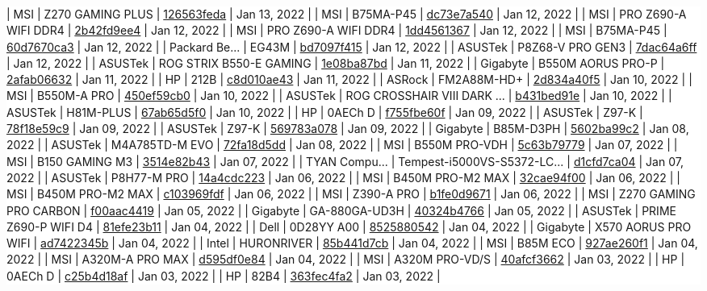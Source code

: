 | MSI           | Z270 GAMING PLUS            | [126563feda](https://linux-hardware.org/?probe=126563feda) | Jan 13, 2022 |
| MSI           | B75MA-P45                   | [dc73e7a540](https://linux-hardware.org/?probe=dc73e7a540) | Jan 12, 2022 |
| MSI           | PRO Z690-A WIFI DDR4        | [2b42fd9ee4](https://linux-hardware.org/?probe=2b42fd9ee4) | Jan 12, 2022 |
| MSI           | PRO Z690-A WIFI DDR4        | [1dd4561367](https://linux-hardware.org/?probe=1dd4561367) | Jan 12, 2022 |
| MSI           | B75MA-P45                   | [60d7670ca3](https://linux-hardware.org/?probe=60d7670ca3) | Jan 12, 2022 |
| Packard Be... | EG43M                       | [bd7097f415](https://linux-hardware.org/?probe=bd7097f415) | Jan 12, 2022 |
| ASUSTek       | P8Z68-V PRO GEN3            | [7dac64a6ff](https://linux-hardware.org/?probe=7dac64a6ff) | Jan 12, 2022 |
| ASUSTek       | ROG STRIX B550-E GAMING     | [1e08ba87bd](https://linux-hardware.org/?probe=1e08ba87bd) | Jan 11, 2022 |
| Gigabyte      | B550M AORUS PRO-P           | [2afab06632](https://linux-hardware.org/?probe=2afab06632) | Jan 11, 2022 |
| HP            | 212B                        | [c8d010ae43](https://linux-hardware.org/?probe=c8d010ae43) | Jan 11, 2022 |
| ASRock        | FM2A88M-HD+                 | [2d834a40f5](https://linux-hardware.org/?probe=2d834a40f5) | Jan 10, 2022 |
| MSI           | B550M-A PRO                 | [450ef59cb0](https://linux-hardware.org/?probe=450ef59cb0) | Jan 10, 2022 |
| ASUSTek       | ROG CROSSHAIR VIII DARK ... | [b431bed91e](https://linux-hardware.org/?probe=b431bed91e) | Jan 10, 2022 |
| ASUSTek       | H81M-PLUS                   | [67ab65d5f0](https://linux-hardware.org/?probe=67ab65d5f0) | Jan 10, 2022 |
| HP            | 0AECh D                     | [f755fbe60f](https://linux-hardware.org/?probe=f755fbe60f) | Jan 09, 2022 |
| ASUSTek       | Z97-K                       | [78f18e59c9](https://linux-hardware.org/?probe=78f18e59c9) | Jan 09, 2022 |
| ASUSTek       | Z97-K                       | [569783a078](https://linux-hardware.org/?probe=569783a078) | Jan 09, 2022 |
| Gigabyte      | B85M-D3PH                   | [5602ba99c2](https://linux-hardware.org/?probe=5602ba99c2) | Jan 08, 2022 |
| ASUSTek       | M4A785TD-M EVO              | [72fa18d5dd](https://linux-hardware.org/?probe=72fa18d5dd) | Jan 08, 2022 |
| MSI           | B550M PRO-VDH               | [5c63b79779](https://linux-hardware.org/?probe=5c63b79779) | Jan 07, 2022 |
| MSI           | B150 GAMING M3              | [3514e82b43](https://linux-hardware.org/?probe=3514e82b43) | Jan 07, 2022 |
| TYAN Compu... | Tempest-i5000VS-S5372-LC... | [d1cfd7ca04](https://linux-hardware.org/?probe=d1cfd7ca04) | Jan 07, 2022 |
| ASUSTek       | P8H77-M PRO                 | [14a4cdc223](https://linux-hardware.org/?probe=14a4cdc223) | Jan 06, 2022 |
| MSI           | B450M PRO-M2 MAX            | [32cae94f00](https://linux-hardware.org/?probe=32cae94f00) | Jan 06, 2022 |
| MSI           | B450M PRO-M2 MAX            | [c103969fdf](https://linux-hardware.org/?probe=c103969fdf) | Jan 06, 2022 |
| MSI           | Z390-A PRO                  | [b1fe0d9671](https://linux-hardware.org/?probe=b1fe0d9671) | Jan 06, 2022 |
| MSI           | Z270 GAMING PRO CARBON      | [f00aac4419](https://linux-hardware.org/?probe=f00aac4419) | Jan 05, 2022 |
| Gigabyte      | GA-880GA-UD3H               | [40324b4766](https://linux-hardware.org/?probe=40324b4766) | Jan 05, 2022 |
| ASUSTek       | PRIME Z690-P WIFI D4        | [81efe23b11](https://linux-hardware.org/?probe=81efe23b11) | Jan 04, 2022 |
| Dell          | 0D28YY A00                  | [8525880542](https://linux-hardware.org/?probe=8525880542) | Jan 04, 2022 |
| Gigabyte      | X570 AORUS PRO WIFI         | [ad7422345b](https://linux-hardware.org/?probe=ad7422345b) | Jan 04, 2022 |
| Intel         | HURONRIVER                  | [85b441d7cb](https://linux-hardware.org/?probe=85b441d7cb) | Jan 04, 2022 |
| MSI           | B85M ECO                    | [927ae260f1](https://linux-hardware.org/?probe=927ae260f1) | Jan 04, 2022 |
| MSI           | A320M-A PRO MAX             | [d595df0e84](https://linux-hardware.org/?probe=d595df0e84) | Jan 04, 2022 |
| MSI           | A320M PRO-VD/S              | [40afcf3662](https://linux-hardware.org/?probe=40afcf3662) | Jan 03, 2022 |
| HP            | 0AECh D                     | [c25b4d18af](https://linux-hardware.org/?probe=c25b4d18af) | Jan 03, 2022 |
| HP            | 82B4                        | [363fec4fa2](https://linux-hardware.org/?probe=363fec4fa2) | Jan 03, 2022 |